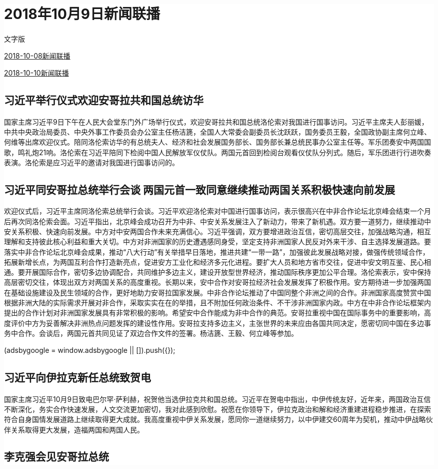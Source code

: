 







# 2018年10月9日新闻联播
 文字版








[2018-10-08新闻联播](/xinwenlianbo/20181008)


[2018-10-10新闻联播](/xinwenlianbo/20181010)





## 习近平举行仪式欢迎安哥拉共和国总统访华


国家主席习近平9日下午在人民大会堂东门外广场举行仪式，欢迎安哥拉共和国总统洛伦索对我国进行国事访问。习近平主席夫人彭丽媛，中共中央政治局委员、中央外事工作委员会办公室主任杨洁篪，全国人大常委会副委员长沈跃跃，国务委员王毅，全国政协副主席何立峰、何维等出席欢迎仪式。陪同洛伦索访华的有总统夫人、经济和社会发展国务部长、国务部长兼总统民事办公室主任等。军乐团奏安中两国国歌，鸣礼炮21响。洛伦索在习近平陪同下检阅中国人民解放军仪仗队。两国元首回到检阅台观看仪仗队分列式。随后，军乐团进行行进吹奏表演。洛伦索是应习近平的邀请对我国进行国事访问的。


## 习近平同安哥拉总统举行会谈 两国元首一致同意继续推动两国关系积极快速向前发展


欢迎仪式后，习近平主席同洛伦索总统举行会谈。习近平欢迎洛伦索对中国进行国事访问，表示很高兴在中非合作论坛北京峰会结束一个月后再次同洛伦索会面。习近平指出，北京峰会成功召开为中非、中安关系发展注入了新动力，带来了新机遇。双方要一道努力，继续推动中安关系积极、快速向前发展。中方对中安两国合作未来充满信心。习近平强调，双方要增进政治互信，密切高层交往，加强战略沟通，相互理解和支持彼此核心利益和重大关切。中方对非洲国家的历史遭遇感同身受，坚定支持非洲国家人民反对外来干涉、自主选择发展道路。要落实中非合作论坛北京峰会成果，推动“八大行动”有关举措早日落地，推进共建“一带一路”，加强彼此发展战略对接，做强传统领域合作，拓展新增长点，为两国互利合作打造新亮点，促进安方工业化和经济多元化进程。要扩大人员和地方省市交往，促进中安文明互鉴、民心相通。要开展国际合作，密切多边协调配合，共同维护多边主义，建设开放型世界经济，推动国际秩序更加公平合理。洛伦索表示，安中保持高层密切交往，体现出双方对两国关系的高度重视。长期以来，安中合作对安哥拉经济社会发展发挥了积极作用。安方期待进一步加强两国在基础设施建设及民生领域的合作，更好地助力安哥拉国家发展。中非合作论坛推动了中国同整个非洲之间的合作。非洲国家高度赞赏中国根据非洲大陆的实际需求开展对非合作，采取实实在在的举措，且不附加任何政治条件、不干涉非洲国家内政。中方在中非合作论坛框架内提出的合作计划对非洲国家发展具有非常积极的影响。希望安中合作能成为非中合作的典范。安哥拉重视中国在国际事务中的重要影响，高度评价中方为妥善解决非洲热点问题发挥的建设性作用。安哥拉支持多边主义，主张世界的未来应由各国共同决定，愿密切同中国在多边事务中合作。会谈后，两国元首共同见证了双边合作文件的签署。杨洁篪、王毅、何立峰等参加。





 (adsbygoogle = window.adsbygoogle || []).push({});

 
## 习近平向伊拉克新任总统致贺电


国家主席习近平10月9日致电巴尔罕·萨利赫，祝贺他当选伊拉克共和国总统。习近平在贺电中指出，中伊传统友好，近年来，两国政治互信不断深化，务实合作快速发展，人文交流更加密切，我对此感到欣慰。祝愿在你领导下，伊拉克政治和解和经济重建进程稳步推进，在探索符合自身国情发展道路上继续取得更大成就。我高度重视中伊关系发展，愿同你一道继续努力，以中伊建交60周年为契机，推动中伊战略伙伴关系取得更大发展，造福两国和两国人民。


## 李克强会见安哥拉总统
